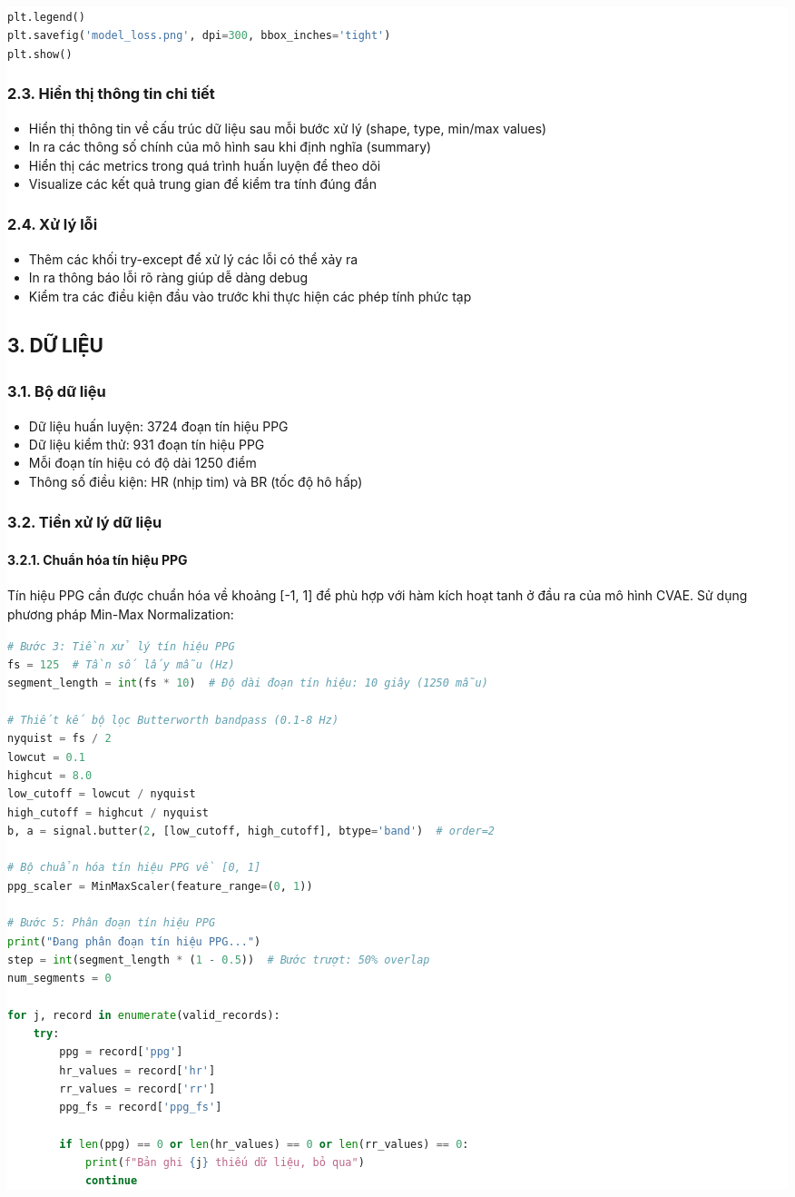 ```python
plt.legend()
plt.savefig('model_loss.png', dpi=300, bbox_inches='tight')
plt.show()
```

### 2.3. Hiển thị thông tin chi tiết
- Hiển thị thông tin về cấu trúc dữ liệu sau mỗi bước xử lý (shape, type, min/max values)
- In ra các thông số chính của mô hình sau khi định nghĩa (summary)
- Hiển thị các metrics trong quá trình huấn luyện để theo dõi
- Visualize các kết quả trung gian để kiểm tra tính đúng đắn

### 2.4. Xử lý lỗi
- Thêm các khối try-except để xử lý các lỗi có thể xảy ra
- In ra thông báo lỗi rõ ràng giúp dễ dàng debug
- Kiểm tra các điều kiện đầu vào trước khi thực hiện các phép tính phức tạp

## 3. DỮ LIỆU

### 3.1. Bộ dữ liệu
- Dữ liệu huấn luyện: 3724 đoạn tín hiệu PPG
- Dữ liệu kiểm thử: 931 đoạn tín hiệu PPG
- Mỗi đoạn tín hiệu có độ dài 1250 điểm
- Thông số điều kiện: HR (nhịp tim) và BR (tốc độ hô hấp)

### 3.2. Tiền xử lý dữ liệu

#### 3.2.1. Chuẩn hóa tín hiệu PPG
Tín hiệu PPG cần được chuẩn hóa về khoảng [-1, 1] để phù hợp với hàm kích hoạt tanh ở đầu ra của mô hình CVAE. Sử dụng phương pháp Min-Max Normalization:

```python
# Bước 3: Tiền xử lý tín hiệu PPG
fs = 125  # Tần số lấy mẫu (Hz)
segment_length = int(fs * 10)  # Độ dài đoạn tín hiệu: 10 giây (1250 mẫu)

# Thiết kế bộ lọc Butterworth bandpass (0.1-8 Hz)
nyquist = fs / 2
lowcut = 0.1
highcut = 8.0
low_cutoff = lowcut / nyquist
high_cutoff = highcut / nyquist
b, a = signal.butter(2, [low_cutoff, high_cutoff], btype='band')  # order=2

# Bộ chuẩn hóa tín hiệu PPG về [0, 1]
ppg_scaler = MinMaxScaler(feature_range=(0, 1))

# Bước 5: Phân đoạn tín hiệu PPG
print("Đang phân đoạn tín hiệu PPG...")
step = int(segment_length * (1 - 0.5))  # Bước trượt: 50% overlap
num_segments = 0

for j, record in enumerate(valid_records):
    try:
        ppg = record['ppg']
        hr_values = record['hr']
        rr_values = record['rr']
        ppg_fs = record['ppg_fs']

        if len(ppg) == 0 or len(hr_values) == 0 or len(rr_values) == 0:
            print(f"Bản ghi {j} thiếu dữ liệu, bỏ qua")
            continue

```